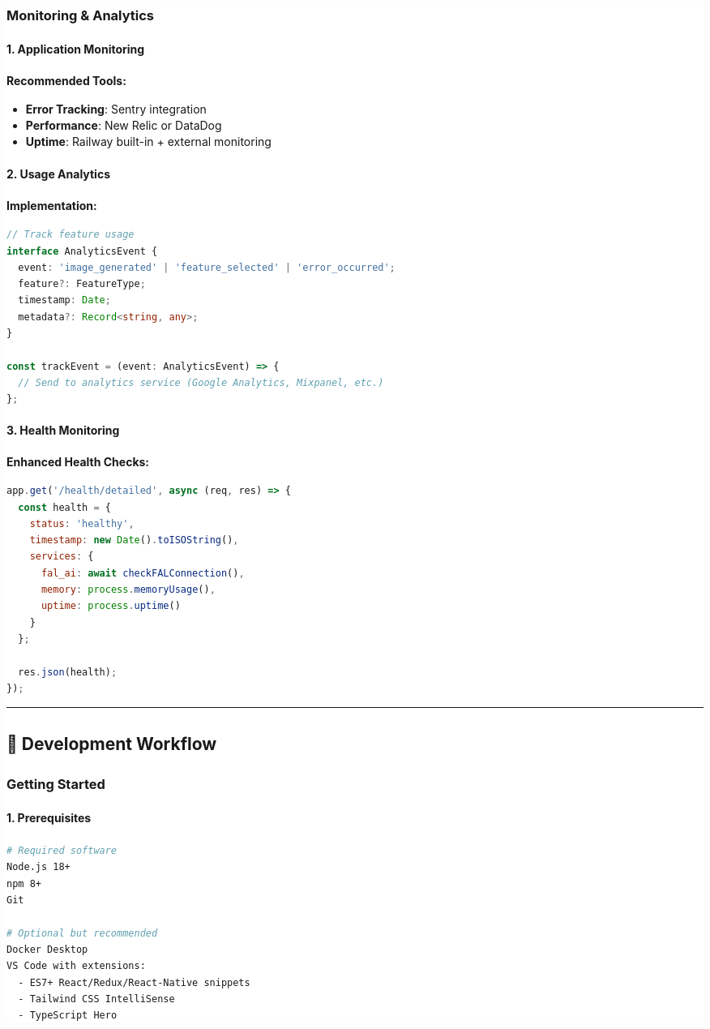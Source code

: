 ### Monitoring & Analytics

#### 1. Application Monitoring
**Recommended Tools:**
- **Error Tracking**: Sentry integration
- **Performance**: New Relic or DataDog
- **Uptime**: Railway built-in + external monitoring

#### 2. Usage Analytics
**Implementation:**
```typescript
// Track feature usage
interface AnalyticsEvent {
  event: 'image_generated' | 'feature_selected' | 'error_occurred';
  feature?: FeatureType;
  timestamp: Date;
  metadata?: Record<string, any>;
}

const trackEvent = (event: AnalyticsEvent) => {
  // Send to analytics service (Google Analytics, Mixpanel, etc.)
};
```

#### 3. Health Monitoring
**Enhanced Health Checks:**
```javascript
app.get('/health/detailed', async (req, res) => {
  const health = {
    status: 'healthy',
    timestamp: new Date().toISOString(),
    services: {
      fal_ai: await checkFALConnection(),
      memory: process.memoryUsage(),
      uptime: process.uptime()
    }
  };
  
  res.json(health);
});
```

---

## 🔄 Development Workflow

### Getting Started

#### 1. Prerequisites
```bash
# Required software
Node.js 18+ 
npm 8+
Git

# Optional but recommended
Docker Desktop
VS Code with extensions:
  - ES7+ React/Redux/React-Native snippets
  - Tailwind CSS IntelliSense
  - TypeScript Hero
```
